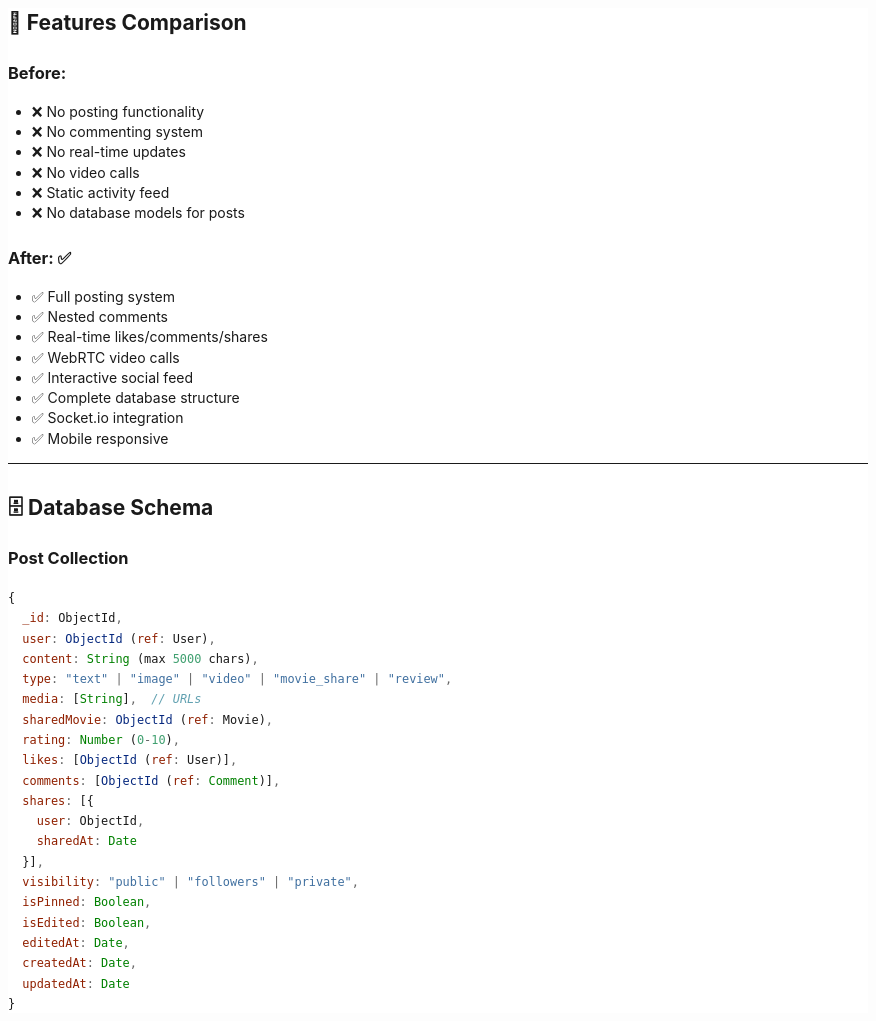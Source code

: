 
## 📱 Features Comparison

### **Before:**
- ❌ No posting functionality
- ❌ No commenting system
- ❌ No real-time updates
- ❌ No video calls
- ❌ Static activity feed
- ❌ No database models for posts

### **After:** ✅
- ✅ Full posting system
- ✅ Nested comments
- ✅ Real-time likes/comments/shares
- ✅ WebRTC video calls
- ✅ Interactive social feed
- ✅ Complete database structure
- ✅ Socket.io integration
- ✅ Mobile responsive

---

## 🗄️ Database Schema

### **Post Collection**
```javascript
{
  _id: ObjectId,
  user: ObjectId (ref: User),
  content: String (max 5000 chars),
  type: "text" | "image" | "video" | "movie_share" | "review",
  media: [String],  // URLs
  sharedMovie: ObjectId (ref: Movie),
  rating: Number (0-10),
  likes: [ObjectId (ref: User)],
  comments: [ObjectId (ref: Comment)],
  shares: [{
    user: ObjectId,
    sharedAt: Date
  }],
  visibility: "public" | "followers" | "private",
  isPinned: Boolean,
  isEdited: Boolean,
  editedAt: Date,
  createdAt: Date,
  updatedAt: Date
}
```
